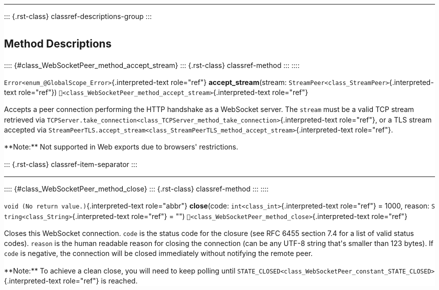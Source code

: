 ------------------------------------------------------------------------

::: {.rst-class}
classref-descriptions-group
:::

## Method Descriptions

:::: {#class_WebSocketPeer_method_accept_stream}
::: {.rst-class}
classref-method
:::
::::

`Error<enum_@GlobalScope_Error>`{.interpreted-text role="ref"}
**accept_stream**(stream:
`StreamPeer<class_StreamPeer>`{.interpreted-text role="ref"})
`🔗<class_WebSocketPeer_method_accept_stream>`{.interpreted-text
role="ref"}

Accepts a peer connection performing the HTTP handshake as a WebSocket
server. The `stream` must be a valid TCP stream retrieved via
`TCPServer.take_connection<class_TCPServer_method_take_connection>`{.interpreted-text
role="ref"}, or a TLS stream accepted via
`StreamPeerTLS.accept_stream<class_StreamPeerTLS_method_accept_stream>`{.interpreted-text
role="ref"}.

\*\*Note:\*\* Not supported in Web exports due to browsers\'
restrictions.

::: {.rst-class}
classref-item-separator
:::

------------------------------------------------------------------------

:::: {#class_WebSocketPeer_method_close}
::: {.rst-class}
classref-method
:::
::::

`void (No return value.)`{.interpreted-text role="abbr"} **close**(code:
`int<class_int>`{.interpreted-text role="ref"} = 1000, reason:
`String<class_String>`{.interpreted-text role="ref"} = \"\")
`🔗<class_WebSocketPeer_method_close>`{.interpreted-text role="ref"}

Closes this WebSocket connection. `code` is the status code for the
closure (see RFC 6455 section 7.4 for a list of valid status codes).
`reason` is the human readable reason for closing the connection (can be
any UTF-8 string that\'s smaller than 123 bytes). If `code` is negative,
the connection will be closed immediately without notifying the remote
peer.

\*\*Note:\*\* To achieve a clean close, you will need to keep polling
until
`STATE_CLOSED<class_WebSocketPeer_constant_STATE_CLOSED>`{.interpreted-text
role="ref"} is reached.
